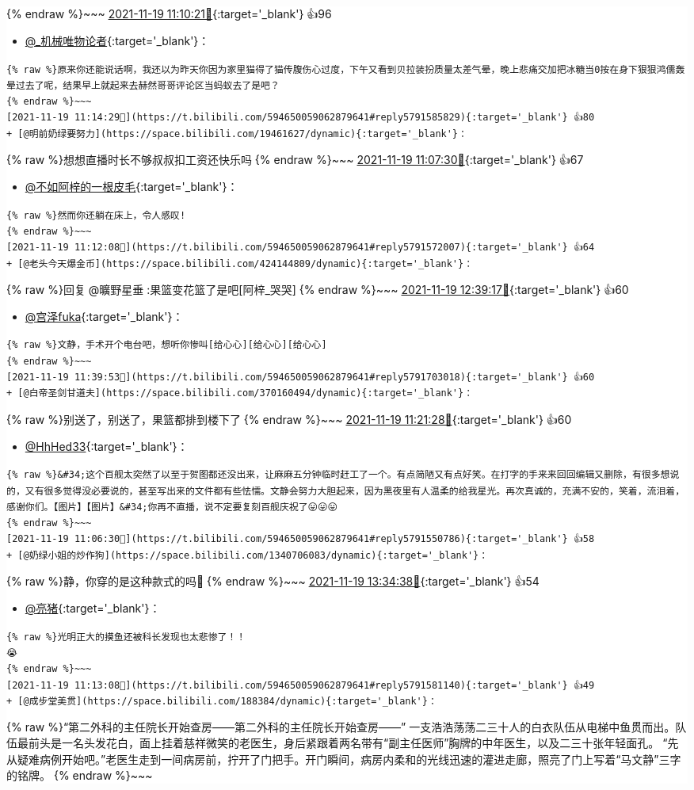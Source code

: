 {% endraw %}~~~
[2021-11-19 11:10:21🔗](https://t.bilibili.com/594650059062879641#reply5791566844){:target='_blank'} 👍96
+ [@_机械唯物论者](https://space.bilibili.com/11548072/dynamic){:target='_blank'}：
~~~
{% raw %}原来你还能说话啊，我还以为昨天你因为家里猫得了猫传腹伤心过度，下午又看到贝拉装扮质量太差气晕，晚上悲痛交加把冰糖当0按在身下狠狠鸿儒轰晕过去了呢，结果早上就起来去赫然哥哥评论区当蚂蚁去了是吧？
{% endraw %}~~~
[2021-11-19 11:14:29🔗](https://t.bilibili.com/594650059062879641#reply5791585829){:target='_blank'} 👍80
+ [@明前奶绿要努力](https://space.bilibili.com/19461627/dynamic){:target='_blank'}：
~~~
{% raw %}想想直播时长不够叔叔扣工资还快乐吗
{% endraw %}~~~
[2021-11-19 11:07:30🔗](https://t.bilibili.com/594650059062879641#reply5791552359){:target='_blank'} 👍67
+ [@不如阿梓的一根皮毛](https://space.bilibili.com/242441101/dynamic){:target='_blank'}：
~~~
{% raw %}然而你还躺在床上，令人感叹!
{% endraw %}~~~
[2021-11-19 11:12:08🔗](https://t.bilibili.com/594650059062879641#reply5791572007){:target='_blank'} 👍64
+ [@老头今天爆金币](https://space.bilibili.com/424144809/dynamic){:target='_blank'}：
~~~
{% raw %}回复 @曠野星垂 :果篮变花篮了是吧[阿梓_哭哭]
{% endraw %}~~~
[2021-11-19 12:39:17🔗](https://t.bilibili.com/594650059062879641#reply5792044803){:target='_blank'} 👍60
+ [@宫泽fuka](https://space.bilibili.com/569160940/dynamic){:target='_blank'}：
~~~
{% raw %}文静，手术开个电台吧，想听你惨叫[给心心][给心心][给心心]
{% endraw %}~~~
[2021-11-19 11:39:53🔗](https://t.bilibili.com/594650059062879641#reply5791703018){:target='_blank'} 👍60
+ [@白帝圣剑甘道夫](https://space.bilibili.com/370160494/dynamic){:target='_blank'}：
~~~
{% raw %}别送了，别送了，果篮都排到楼下了
{% endraw %}~~~
[2021-11-19 11:21:28🔗](https://t.bilibili.com/594650059062879641#reply5791616834){:target='_blank'} 👍60
+ [@HhHed33](https://space.bilibili.com/135262393/dynamic){:target='_blank'}：
~~~
{% raw %}&#34;这个百舰太突然了以至于贺图都还没出来，让麻麻五分钟临时赶工了一个。有点简陋又有点好笑。在打字的手来来回回编辑又删除，有很多想说的，又有很多觉得没必要说的，甚至写出来的文件都有些怯懦。文静会努力大胆起来，因为黑夜里有人温柔的给我星光。再次真诚的，充满不安的，笑着，流泪着，感谢你们。【图片】【图片】&#34;你再不直播，说不定要复刻百舰庆祝了😛😛😛
{% endraw %}~~~
[2021-11-19 11:06:30🔗](https://t.bilibili.com/594650059062879641#reply5791550786){:target='_blank'} 👍58
+ [@奶绿小姐的炒作狗](https://space.bilibili.com/1340706083/dynamic){:target='_blank'}：
~~~
{% raw %}静，你穿的是这种款式的吗🥵
{% endraw %}~~~
[2021-11-19 13:34:38🔗](https://t.bilibili.com/594650059062879641#reply5792370174){:target='_blank'} 👍54
+ [@亮猪](https://space.bilibili.com/758140/dynamic){:target='_blank'}：
~~~
{% raw %}光明正大的摸鱼还被科长发现也太悲惨了！！
😭
{% endraw %}~~~
[2021-11-19 11:13:08🔗](https://t.bilibili.com/594650059062879641#reply5791581140){:target='_blank'} 👍49
+ [@成步堂美贯](https://space.bilibili.com/188384/dynamic){:target='_blank'}：
~~~
{% raw %}“第二外科的主任院长开始查房——第二外科的主任院长开始查房——”
一支浩浩荡荡二三十人的白衣队伍从电梯中鱼贯而出。队伍最前头是一名头发花白，面上挂着慈祥微笑的老医生，身后紧跟着两名带有“副主任医师”胸牌的中年医生，以及二三十张年轻面孔。
“先从疑难病例开始吧。”老医生走到一间病房前，拧开了门把手。开门瞬间，病房内柔和的光线迅速的灌进走廊，照亮了门上写着“马文静”三字的铭牌。
{% endraw %}~~~